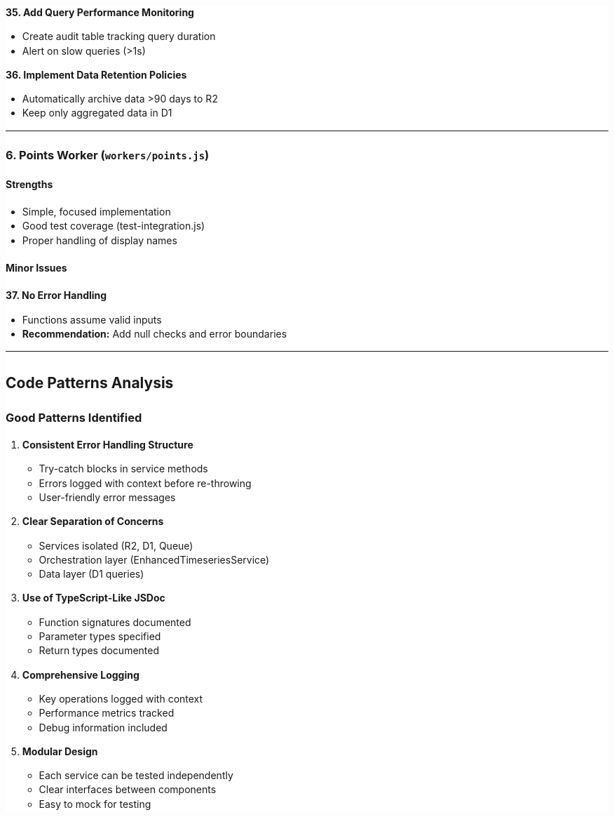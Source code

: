 **35. Add Query Performance Monitoring**
- Create audit table tracking query duration
- Alert on slow queries (>1s)

**36. Implement Data Retention Policies**
- Automatically archive data >90 days to R2
- Keep only aggregated data in D1

---

### 6. Points Worker (`workers/points.js`)

#### Strengths
- Simple, focused implementation
- Good test coverage (test-integration.js)
- Proper handling of display names

#### Minor Issues

**37. No Error Handling**
- Functions assume valid inputs
- **Recommendation:** Add null checks and error boundaries

---

## Code Patterns Analysis

### Good Patterns Identified

1. **Consistent Error Handling Structure**
   - Try-catch blocks in service methods
   - Errors logged with context before re-throwing
   - User-friendly error messages

2. **Clear Separation of Concerns**
   - Services isolated (R2, D1, Queue)
   - Orchestration layer (EnhancedTimeseriesService)
   - Data layer (D1 queries)

3. **Use of TypeScript-Like JSDoc**
   - Function signatures documented
   - Parameter types specified
   - Return types documented

4. **Comprehensive Logging**
   - Key operations logged with context
   - Performance metrics tracked
   - Debug information included

5. **Modular Design**
   - Each service can be tested independently
   - Clear interfaces between components
   - Easy to mock for testing
